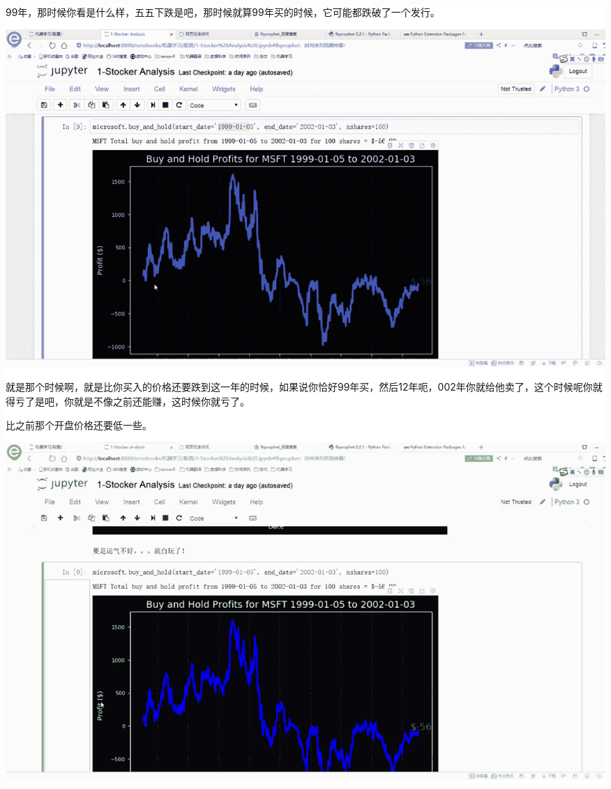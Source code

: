 99年，那时候你看是什么样，五五下跌是吧，那时候就算99年买的时候，它可能都跌破了一个发行。

![](img/d4f67f72d3475cb68e98d0743a624a46_29.png)

就是那个时候啊，就是比你买入的价格还要跌到这一年的时候，如果说你恰好99年买，然后12年呃，002年你就给他卖了，这个时候呢你就得亏了是吧，你就是不像之前还能赚，这时候你就亏了。

比之前那个开盘价格还要低一些。

![](img/d4f67f72d3475cb68e98d0743a624a46_31.png)
